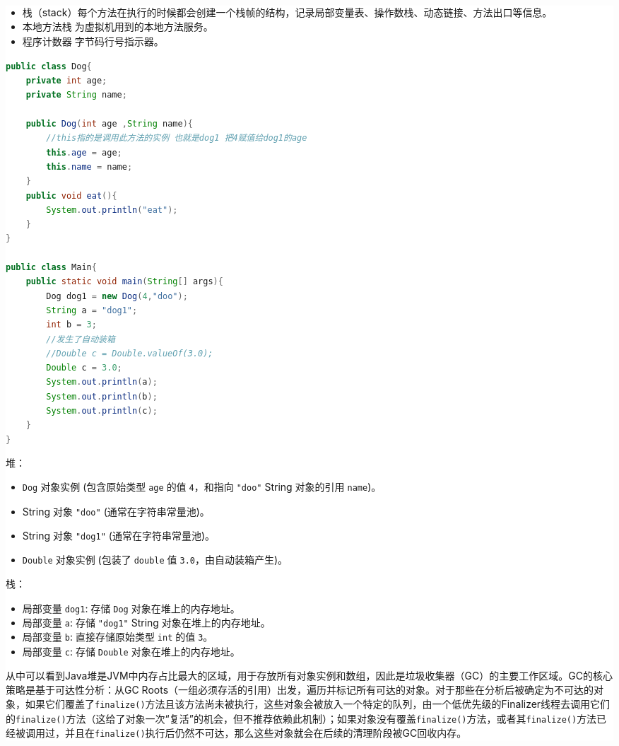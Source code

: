- 栈（stack）每个方法在执行的时候都会创建一个栈帧的结构，记录局部变量表、操作数栈、动态链接、方法出口等信息。
- 本地方法栈 为虚拟机用到的本地方法服务。
- 程序计数器 字节码行号指示器。

```java
public class Dog{
    private int age;
    private String name;
    
    public Dog(int age ,String name){
        //this指的是调用此方法的实例 也就是dog1 把4赋值给dog1的age
        this.age = age;
        this.name = name;
    }
    public void eat(){
        System.out.println("eat");
    }
}

public class Main{
    public static void main(String[] args){
        Dog dog1 = new Dog(4,"doo");
        String a = "dog1";
        int b = 3;
        //发生了自动装箱
        //Double c = Double.valueOf(3.0);
        Double c = 3.0;
        System.out.println(a);
        System.out.println(b);
        System.out.println(c);
    }
}
```

堆：

- `Dog` 对象实例 (包含原始类型 `age` 的值 `4`，和指向 `"doo"` String 对象的引用 `name`)。

- String 对象 `"doo"` (通常在字符串常量池)。

- String 对象 `"dog1"` (通常在字符串常量池)。

- `Double` 对象实例 (包装了 `double` 值 `3.0`，由自动装箱产生)。

栈：

- 局部变量 `dog1`: 存储 `Dog` 对象在堆上的内存地址。
- 局部变量 `a`: 存储 `"dog1"` String 对象在堆上的内存地址。
- 局部变量 `b`: 直接存储原始类型 `int` 的值 `3`。
- 局部变量 `c`: 存储 `Double` 对象在堆上的内存地址。

从中可以看到Java堆是JVM中内存占比最大的区域，用于存放所有对象实例和数组，因此是垃圾收集器（GC）的主要工作区域。GC的核心策略是基于可达性分析：从GC Roots（一组必须存活的引用）出发，遍历并标记所有可达的对象。对于那些在分析后被确定为不可达的对象，如果它们覆盖了`finalize()`方法且该方法尚未被执行，这些对象会被放入一个特定的队列，由一个低优先级的Finalizer线程去调用它们的`finalize()`方法（这给了对象一次“复活”的机会，但不推荐依赖此机制）；如果对象没有覆盖`finalize()`方法，或者其`finalize()`方法已经被调用过，并且在`finalize()`执行后仍然不可达，那么这些对象就会在后续的清理阶段被GC回收内存。
